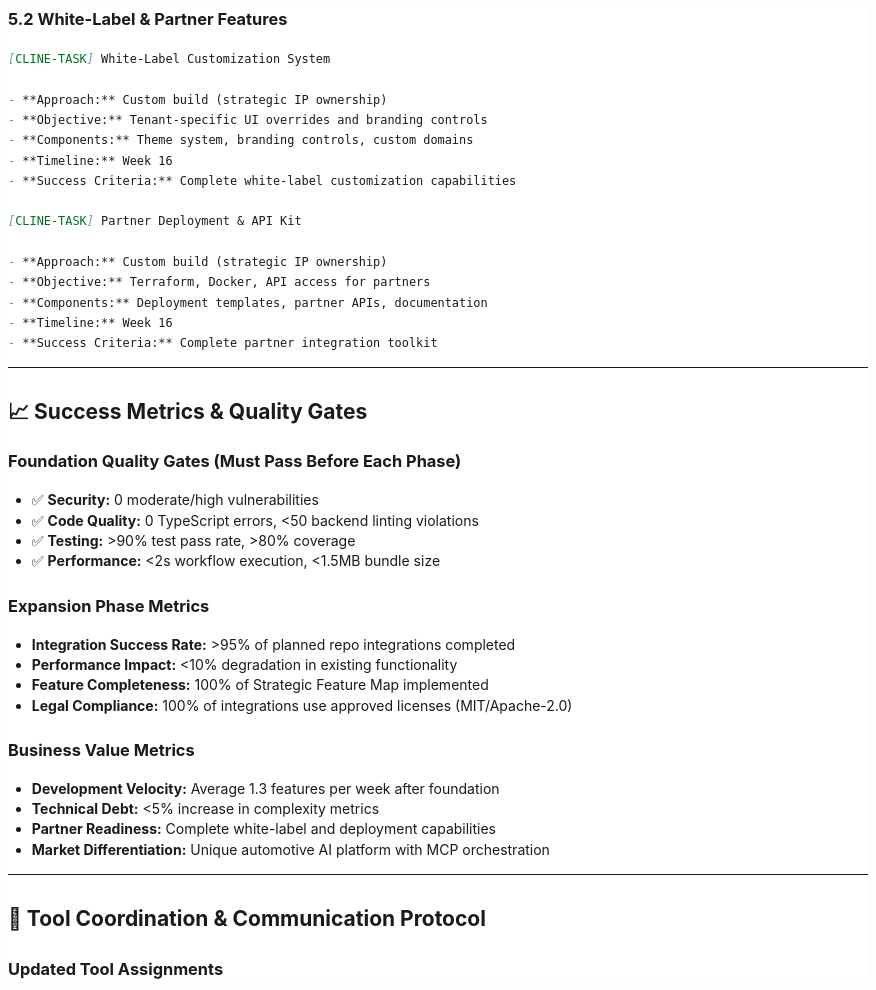 ### **5.2 White-Label & Partner Features**

```markdown
[CLINE-TASK] White-Label Customization System

- **Approach:** Custom build (strategic IP ownership)
- **Objective:** Tenant-specific UI overrides and branding controls
- **Components:** Theme system, branding controls, custom domains
- **Timeline:** Week 16
- **Success Criteria:** Complete white-label customization capabilities

[CLINE-TASK] Partner Deployment & API Kit

- **Approach:** Custom build (strategic IP ownership)
- **Objective:** Terraform, Docker, API access for partners
- **Components:** Deployment templates, partner APIs, documentation
- **Timeline:** Week 16
- **Success Criteria:** Complete partner integration toolkit
```

---

## 📈 Success Metrics & Quality Gates

### **Foundation Quality Gates (Must Pass Before Each Phase)**

- ✅ **Security:** 0 moderate/high vulnerabilities
- ✅ **Code Quality:** 0 TypeScript errors, <50 backend linting violations
- ✅ **Testing:** >90% test pass rate, >80% coverage
- ✅ **Performance:** <2s workflow execution, <1.5MB bundle size

### **Expansion Phase Metrics**

- **Integration Success Rate:** >95% of planned repo integrations completed
- **Performance Impact:** <10% degradation in existing functionality
- **Feature Completeness:** 100% of Strategic Feature Map implemented
- **Legal Compliance:** 100% of integrations use approved licenses (MIT/Apache-2.0)

### **Business Value Metrics**

- **Development Velocity:** Average 1.3 features per week after foundation
- **Technical Debt:** <5% increase in complexity metrics
- **Partner Readiness:** Complete white-label and deployment capabilities
- **Market Differentiation:** Unique automotive AI platform with MCP orchestration

---

## 🔄 Tool Coordination & Communication Protocol

### **Updated Tool Assignments**

